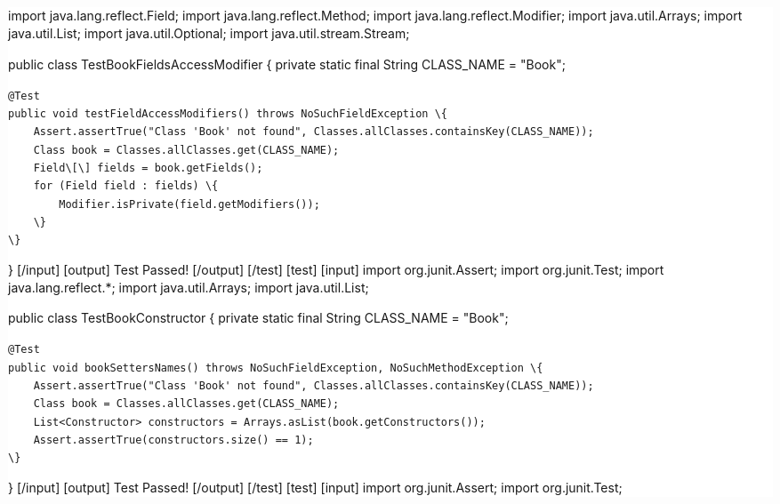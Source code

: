 import java.lang.reflect.Field;
import java.lang.reflect.Method;
import java.lang.reflect.Modifier;
import java.util.Arrays;
import java.util.List;
import java.util.Optional;
import java.util.stream.Stream;

public class TestBookFieldsAccessModifier \{
    private static final String CLASS_NAME = "Book";

    @Test
    public void testFieldAccessModifiers() throws NoSuchFieldException \{
        Assert.assertTrue("Class 'Book' not found", Classes.allClasses.containsKey(CLASS_NAME));
        Class book = Classes.allClasses.get(CLASS_NAME);
        Field\[\] fields = book.getFields();
        for (Field field : fields) \{
            Modifier.isPrivate(field.getModifiers());
        \}
    \}
\}
[/input]
[output]
Test Passed!
[/output]
[/test]
[test]
[input]
import org.junit.Assert;
import org.junit.Test;
import java.lang.reflect.*;
import java.util.Arrays;
import java.util.List;

public class TestBookConstructor \{
    private static final String CLASS_NAME = "Book";

    @Test
    public void bookSettersNames() throws NoSuchFieldException, NoSuchMethodException \{
        Assert.assertTrue("Class 'Book' not found", Classes.allClasses.containsKey(CLASS_NAME));
        Class book = Classes.allClasses.get(CLASS_NAME);
        List<Constructor> constructors = Arrays.asList(book.getConstructors());
        Assert.assertTrue(constructors.size() == 1);
    \}
\}
[/input]
[output]
Test Passed!
[/output]
[/test]
[test]
[input]
import org.junit.Assert;
import org.junit.Test;
